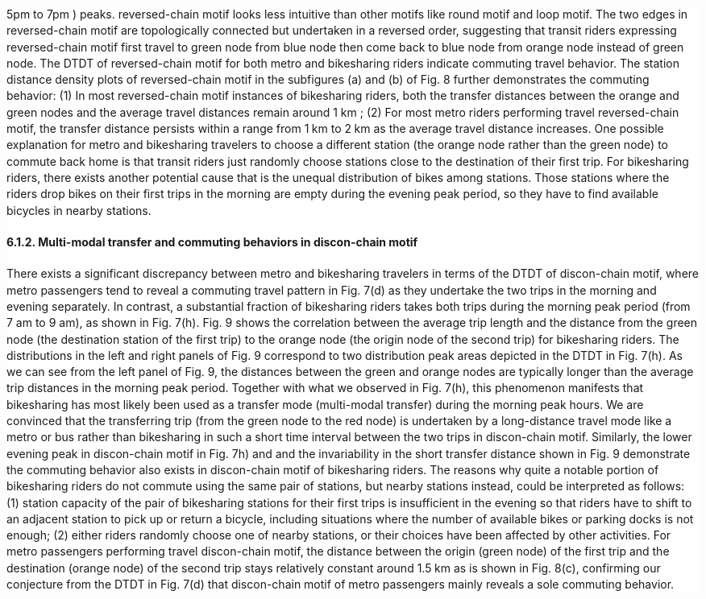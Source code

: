 $5\mathrm{{pm}}$ to $7\mathrm{{pm}}$ ) peaks. reversed-chain motif looks less intuitive than other motifs like round motif and loop motif. The two edges in reversed-chain motif are topologically connected but undertaken in a reversed order, suggesting that transit riders expressing reversed-chain motif first travel to green node from blue node then come back to blue node from orange node instead of green node. The DTDT of reversed-chain motif for both metro and bikesharing riders indicate commuting travel behavior. The station distance density plots of reversed-chain motif in the subfigures (a) and (b) of Fig. 8 further demonstrates the commuting behavior: (1) In most reversed-chain motif instances of bikesharing riders, both the transfer distances between the orange and green nodes and the average travel distances remain around 1 $\mathrm{{km}}$ ; (2) For most metro riders performing travel reversed-chain motif, the transfer distance persists within a range from $1\mathrm{\;{km}}$ to $2\mathrm{\;{km}}$ as the average travel distance increases. One possible explanation for metro and bikesharing travelers to choose a different station (the orange node rather than the green node) to commute back home is that transit riders just randomly choose stations close to the destination of their first trip. For bikesharing riders, there exists another potential cause that is the unequal distribution of bikes among stations. Those stations where the riders drop bikes on their first trips in the morning are empty during the evening peak period, so they have to find available bicycles in nearby stations.

#### 6.1.2. Multi-modal transfer and commuting behaviors in discon-chain motif

There exists a significant discrepancy between metro and bikesharing travelers in terms of the DTDT of discon-chain motif, where metro passengers tend to reveal a commuting travel pattern in Fig. 7(d) as they undertake the two trips in the morning and evening separately. In contrast, a substantial fraction of bikesharing riders takes both trips during the morning peak period (from 7 am to 9 am), as shown in Fig. 7(h). Fig. 9 shows the correlation between the average trip length and the distance from the green node (the destination station of the first trip) to the orange node (the origin node of the second trip) for bikesharing riders. The distributions in the left and right panels of Fig. 9 correspond to two distribution peak areas depicted in the DTDT in Fig. 7(h). As we can see from the left panel of Fig. 9, the distances between the green and orange nodes are typically longer than the average trip distances in the morning peak period. Together with what we observed in Fig. 7(h), this phenomenon manifests that bikesharing has most likely been used as a transfer mode (multi-modal transfer) during the morning peak hours. We are convinced that the transferring trip (from the green node to the red node) is undertaken by a long-distance travel mode like a metro or bus rather than bikesharing in such a short time interval between the two trips in discon-chain motif. Similarly, the lower evening peak in discon-chain motif in Fig. 7h) and and the invariability in the short transfer distance shown in Fig. 9 demonstrate the commuting behavior also exists in discon-chain motif of bikesharing riders. The reasons why quite a notable portion of bikesharing riders do not commute using the same pair of stations, but nearby stations instead, could be interpreted as follows: (1) station capacity of the pair of bikesharing stations for their first trips is insufficient in the evening so that riders have to shift to an adjacent station to pick up or return a bicycle, including situations where the number of available bikes or parking docks is not enough; (2) either riders randomly choose one of nearby stations, or their choices have been affected by other activities. For metro passengers performing travel discon-chain motif, the distance between the origin (green node) of the first trip and the destination (orange node) of the second trip stays relatively constant around ${1.5}\mathrm{\;{km}}$ as is shown in Fig. 8(c), confirming our conjecture from the DTDT in Fig. 7(d) that discon-chain motif of metro passengers mainly reveals a sole commuting behavior.
